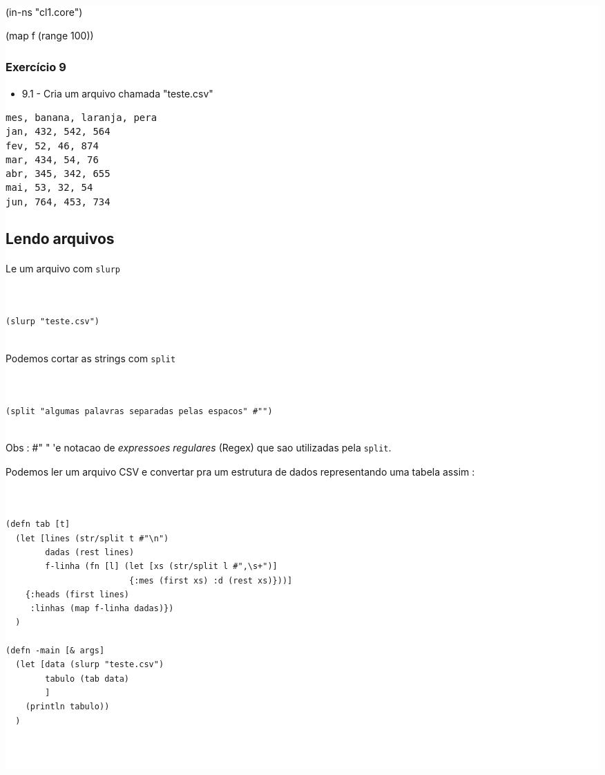 (in-ns "cl1.core")

(map f (range 100))

</code></pre>

### Exercício 9

* 9.1 - Cria um arquivo chamada "teste.csv"

<pre>
mes, banana, laranja, pera
jan, 432, 542, 564
fev, 52, 46, 874
mar, 434, 54, 76
abr, 345, 342, 655
mai, 53, 32, 54
jun, 764, 453, 734
</pre>

## Lendo arquivos 

Le um arquivo com `slurp`

<pre><code>

(slurp "teste.csv")

</code></pre>

Podemos cortar as strings com `split`

<pre><code>

(split "algumas palavras separadas pelas espacos" #"")

</code></pre>

Obs : #" " 'e notacao de *expressoes regulares* (Regex) que sao utilizadas pela `split`.

Podemos ler um arquivo CSV e convertar pra um estrutura de dados representando uma tabela assim :

<pre><code>

(defn tab [t]
  (let [lines (str/split t #"\n")
        dadas (rest lines)
        f-linha (fn [l] (let [xs (str/split l #",\s+")]
                         {:mes (first xs) :d (rest xs)}))]
    {:heads (first lines)
     :linhas (map f-linha dadas)})
  )

(defn -main [& args]
  (let [data (slurp "teste.csv")
        tabulo (tab data)
        ]
    (println tabulo))
  )
